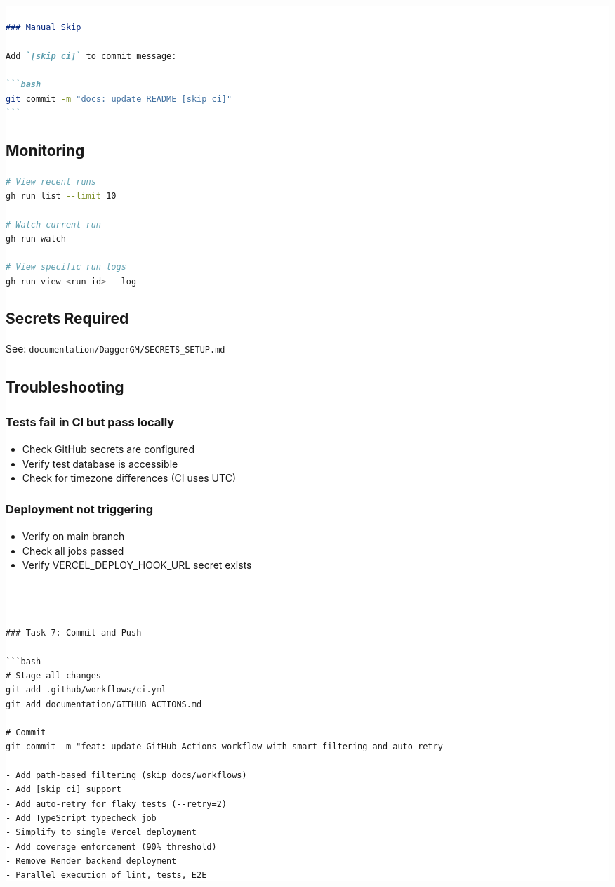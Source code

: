 ````markdown

### Manual Skip

Add `[skip ci]` to commit message:

```bash
git commit -m "docs: update README [skip ci]"
```
````

## Monitoring

```bash
# View recent runs
gh run list --limit 10

# Watch current run
gh run watch

# View specific run logs
gh run view <run-id> --log
```

## Secrets Required

See: `documentation/DaggerGM/SECRETS_SETUP.md`

## Troubleshooting

### Tests fail in CI but pass locally

- Check GitHub secrets are configured
- Verify test database is accessible
- Check for timezone differences (CI uses UTC)

### Deployment not triggering

- Verify on main branch
- Check all jobs passed
- Verify VERCEL_DEPLOY_HOOK_URL secret exists

````

---

### Task 7: Commit and Push

```bash
# Stage all changes
git add .github/workflows/ci.yml
git add documentation/GITHUB_ACTIONS.md

# Commit
git commit -m "feat: update GitHub Actions workflow with smart filtering and auto-retry

- Add path-based filtering (skip docs/workflows)
- Add [skip ci] support
- Add auto-retry for flaky tests (--retry=2)
- Add TypeScript typecheck job
- Simplify to single Vercel deployment
- Add coverage enforcement (90% threshold)
- Remove Render backend deployment
- Parallel execution of lint, tests, E2E

````